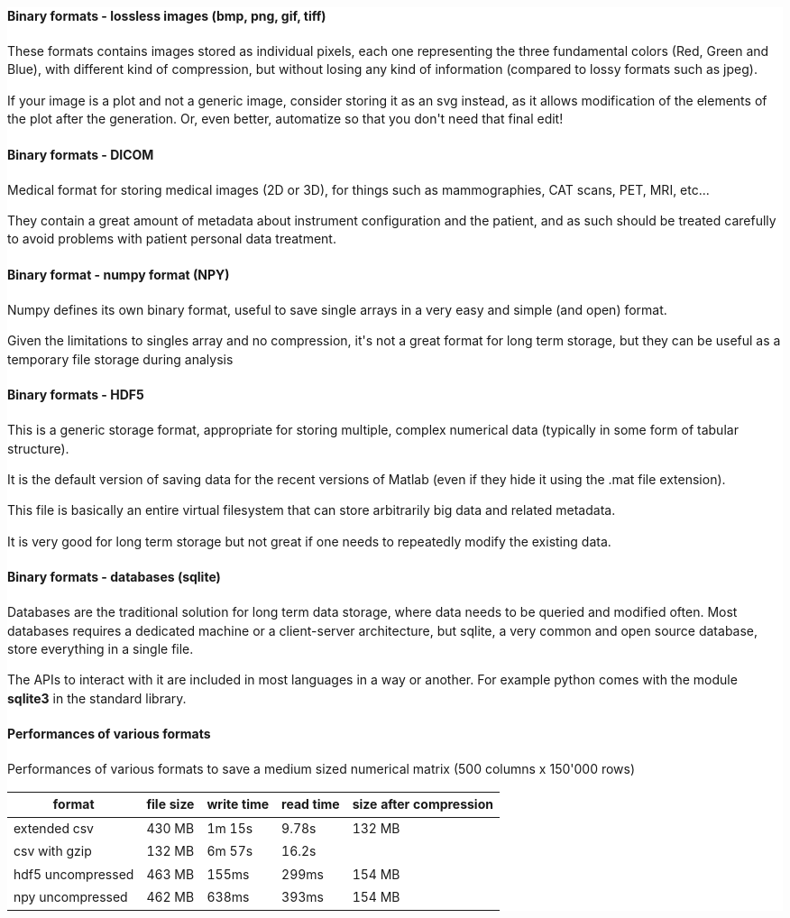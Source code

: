 #### Binary formats - lossless images (bmp, png, gif, tiff)

These formats contains images stored as individual pixels, each one representing the three fundamental colors (Red, Green and Blue), with different kind of compression, but without losing any kind of information (compared to lossy formats such as jpeg).

If your image is a plot and not a generic image, consider storing it as an svg instead, as it allows modification of the elements of the plot after the generation.
Or, even better, automatize so that you don't need that final edit!

#### Binary formats - DICOM

Medical format for storing medical images (2D or 3D), for things such as mammographies, CAT scans, PET, MRI, etc...

They contain a great amount of metadata about instrument configuration and the patient, and as such should be treated carefully to avoid problems with patient personal data treatment.

#### Binary format - numpy format (NPY)

Numpy defines its own binary format, useful to save single arrays in a very easy and simple (and open) format.

Given the limitations to singles array and no compression, it's not a great format for long term storage, but they can be useful as a temporary file storage during analysis

#### Binary formats - HDF5

This is a generic storage format, appropriate for storing multiple, complex numerical data (typically in some form of tabular structure).

It is the default version of saving data for the recent versions of Matlab (even if they hide it using the .mat file extension).

This file is basically an entire virtual filesystem that can store arbitrarily big data and related metadata.

It is very good for long term storage but not great if one needs to repeatedly modify the existing data.

#### Binary formats - databases (sqlite)

Databases are the traditional solution for long term data storage, where data needs to be queried and modified often. Most databases requires a dedicated machine or a client-server architecture, but sqlite, a very common and open source database, store everything in a single file.

The APIs to interact with it are included in most languages in a way or another. For example python comes with the module **sqlite3** in the standard library.

#### Performances of various formats

Performances of various formats to save a medium sized numerical matrix (500 columns x 150'000 rows)


| format                | file size  | write time|read time| size after compression|
|-----------------------|------------|-----------|---------|-----------------------|
| extended csv          | 430 MB     | 1m 15s    | 9.78s   | 132 MB                |
| csv with gzip         | 132 MB     | 6m 57s    | 16.2s   |                       |
| hdf5 uncompressed     | 463 MB     | 155ms     | 299ms   | 154 MB                |
| npy uncompressed      | 462 MB     | 638ms     | 393ms   | 154 MB                |
